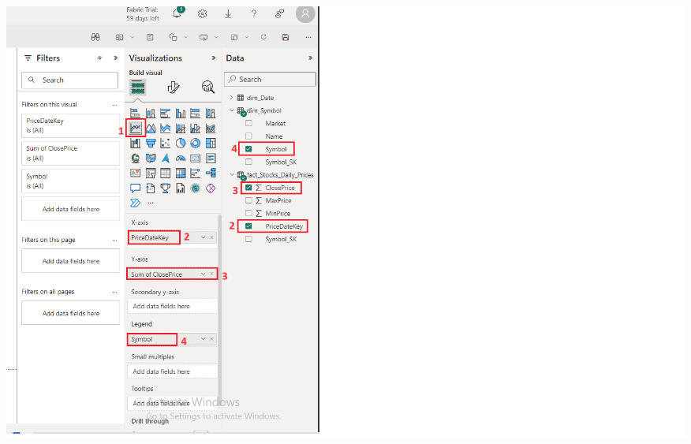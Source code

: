 <img src="./media/image96.png" style="width:4.1372in;height:5.64583in"
alt="A screenshot of a computer Description automatically generated" />
